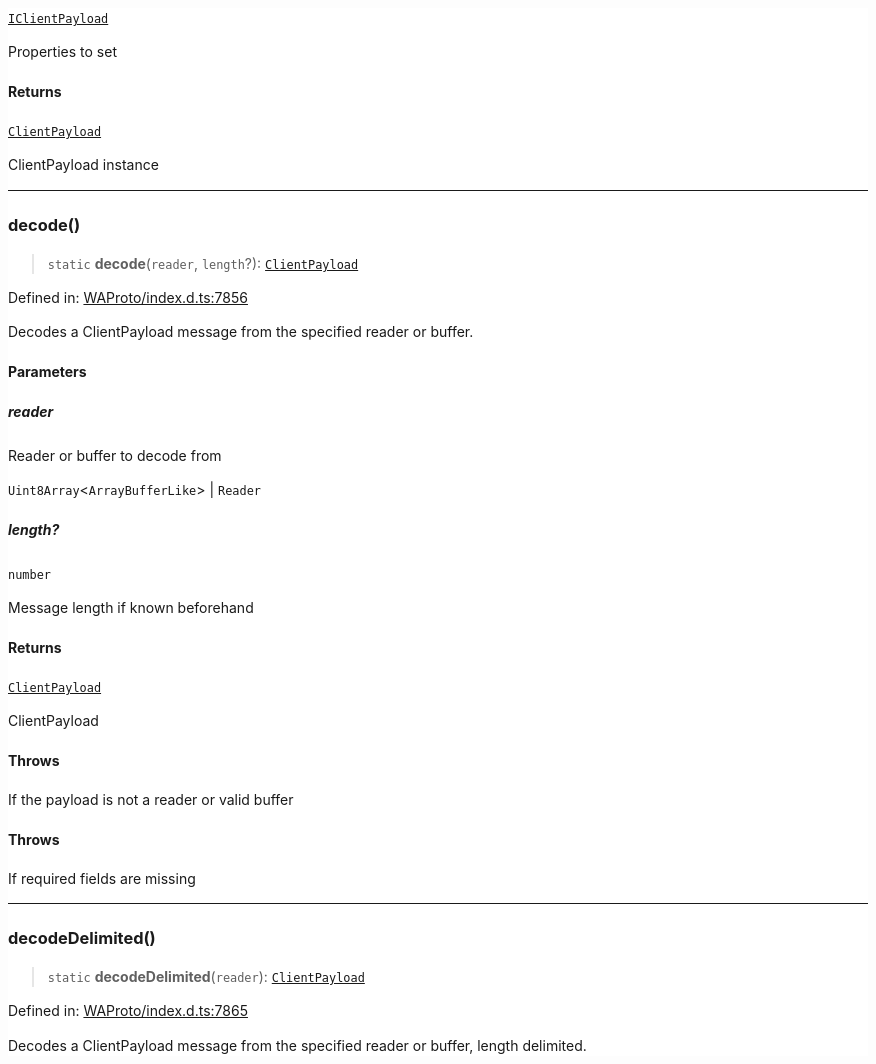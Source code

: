 [`IClientPayload`](../interfaces/IClientPayload.md)

Properties to set

#### Returns

[`ClientPayload`](ClientPayload.md)

ClientPayload instance

***

### decode()

> `static` **decode**(`reader`, `length`?): [`ClientPayload`](ClientPayload.md)

Defined in: [WAProto/index.d.ts:7856](https://github.com/Fokusdotid/Baileys/blob/c2e37a764497a58082d1525ba2f083f341e3eefa/WAProto/index.d.ts#L7856)

Decodes a ClientPayload message from the specified reader or buffer.

#### Parameters

##### reader

Reader or buffer to decode from

`Uint8Array`\<`ArrayBufferLike`\> | `Reader`

##### length?

`number`

Message length if known beforehand

#### Returns

[`ClientPayload`](ClientPayload.md)

ClientPayload

#### Throws

If the payload is not a reader or valid buffer

#### Throws

If required fields are missing

***

### decodeDelimited()

> `static` **decodeDelimited**(`reader`): [`ClientPayload`](ClientPayload.md)

Defined in: [WAProto/index.d.ts:7865](https://github.com/Fokusdotid/Baileys/blob/c2e37a764497a58082d1525ba2f083f341e3eefa/WAProto/index.d.ts#L7865)

Decodes a ClientPayload message from the specified reader or buffer, length delimited.
